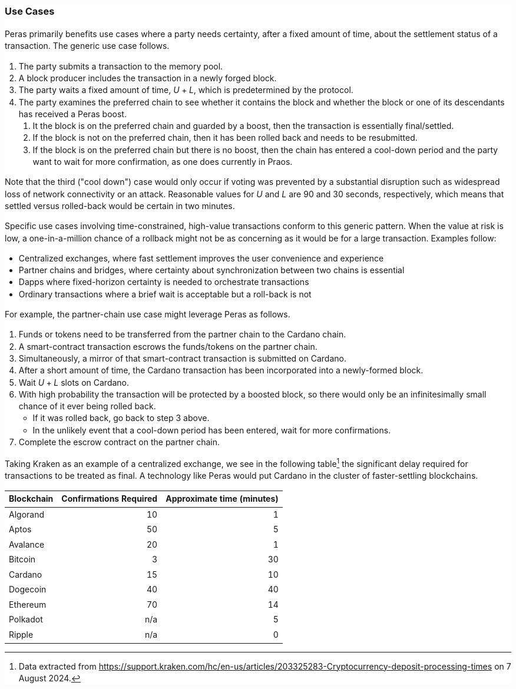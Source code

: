 ### Use Cases

Peras primarily benefits use cases where a party needs certainty, after a fixed amount of time, about the settlement status of a transaction. The generic use case follows.

1. The party submits a transaction to the memory pool.
2. A block producer includes the transaction in a newly forged block.
3. The party waits a fixed amount of time, $U + L$, which is predetermined by the protocol.
4. The party examines the preferred chain to see whether it contains the block and whether the block or one of its descendants has received a Peras boost.
    1. It the block is on the preferred chain and guarded by a boost, then the transaction is essentially final/settled.
    2. If the block is not on the preferred chain, then it has been rolled back and needs to be resubmitted.
    3. If the block is on the preferred chain but there is no boost, then the chain has entered a cool-down period and the party want to wait for more confirmation, as one does currently in Praos.

Note that the third ("cool down") case would only occur if voting was prevented by a substantial disruption such as widespread loss of network connectivity or an attack. Reasonable values for $U$ and $L$ are 90 and 30 seconds, respectively, which means that settled versus rolled-back would be certain in two minutes.

Specific use cases involving time-constrained, high-value transactions conform to this generic pattern. When the value at risk is low, a one-in-a-million chance of a rollback might not be as concerning as it would be for a large transaction. Examples follow:

- Centralized exchanges, where fast settlement improves the user convenience and experience
- Partner chains and bridges, where certainty about synchronization between two chains is essential
- Dapps where fixed-horizon certainty is needed to orchestrate transactions
- Ordinary transactions where a brief wait is acceptable but a roll-back is not

For example, the partner-chain use case might leverage Peras as follows.

1. Funds or tokens need to be transferred from the partner chain to the Cardano chain.
2. A smart-contract transaction escrows the funds/tokens on the partner chain.
3. Simultaneously, a mirror of that smart-contract transaction is submitted on Cardano.
4. After a short amount of time, the Cardano transaction has been incorporated into a newly-formed block.
5. Wait $U + L$ slots on Cardano.
6. With high probability the transaction will be protected by a boosted block, so there would only be an infinitesimally small chance of it ever being rolled back.
    - If it was rolled back, go back to step 3 above.
    - In the unlikely event that a cool-down period has been entered, wait for more confirmations.
7. Complete the escrow contract on the partner chain.

<span id="#confirmations"/>Taking Kraken as an example of a centralized exchange, we see in the following table[^7] the significant delay required for transactions to be treated as final. A technology like Peras would put Cardano in the cluster of faster-settling blockchains.

| Blockchain | Confirmations Required | Approximate time (minutes) |
| ---------- | ---------------------: | -------------------------: |
| Algorand   |                     10 |                          1 |
| Aptos      |                     50 |                          5 |
| Avalance   |                     20 |                          1 |
| Bitcoin    |                      3 |                         30 |
| Cardano    |                     15 |                         10 |
| Dogecoin   |                     40 |                         40 |
| Ethereum   |                     70 |                         14 |
| Polkadot   |                    n/a |                          5 |
| Ripple     |                    n/a |                          0 |

[^1]: https://eprint.iacr.org/2022/1571.pdf
[^2]: https://docs.google.com/spreadsheets/d/1s_LfDQ4Qg3BArMgr6GskGGzG_Ibg-VbPdMmlRWvZ75o/edit#gid=431199162
[^3]: https://iohk.io/en/blog/posts/2024/05/08/ouroboros-genesis-design-update/
[^4]: https://iohk.io/en/research/library/papers/high-throughput-blockchain-consensus-under-realistic-network-assumptions/
[^5]: https://peras.cardano-scaling.org/docs/reports/tech-report-2#settlement-probabilities
[^6]: https://peras.cardano-scaling.org/docs/reports/tech-report-2#resources-impact-of-peras
[^7]: Data extracted from https://support.kraken.com/hc/en-us/articles/203325283-Cryptocurrency-deposit-processing-times on 7 August 2024.
[^8]: https://peras.cardano-scaling.org/docs/reports/tech-report-2#analyses-of-adversarial-scenarios
[^9]: https://cexplorer.io/usage
[^10]: https://iohk.io/en/research/library/papers/mind-your-outcomes-the-dqsd-paradigm-for-quality-centric-systems-development-and-its-application-to-a-blockchain-case-study/
[^11]: https://pooltool.io/networkhealth
[^12]: https://developers.cardano.org/docs/operate-a-stake-pool/hardware-requirements/
[^13]: The AWS cost is quite hard to estimate up-front. The $150 base price is a rough average of various instances options in the target range. Google, AWS and Azure prices are based on 100% uptime and at least 1-year reservation for discounts. Cloud providers only charge _outgoing_ network traffic. The actual cost per GB depends on the destination, this table assumes all outbound traffic will be targeted outside of the provider which obviously won't be true, so it should be treated as an upper bound.
[^14]: https://agda.readthedocs.io/en/v2.6.4.3/tools/emacs-mode.html